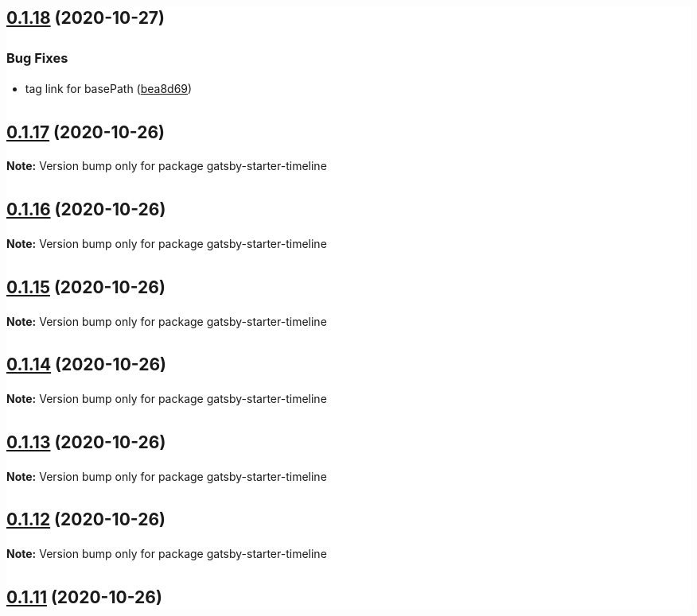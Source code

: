 ## [0.1.18](https://github.com/theowenyoung/gatsby-theme-timeline/compare/gatsby-starter-timeline@0.1.17...gatsby-starter-timeline@0.1.18) (2020-10-27)

### Bug Fixes

- tag link for basePath ([bea8d69](https://github.com/theowenyoung/gatsby-theme-timeline/commit/bea8d6954153545be5774f638615231eb633cba5))

## [0.1.17](https://github.com/theowenyoung/gatsby-theme-timeline/compare/gatsby-starter-timeline@0.1.16...gatsby-starter-timeline@0.1.17) (2020-10-26)

**Note:** Version bump only for package gatsby-starter-timeline

## [0.1.16](https://github.com/theowenyoung/gatsby-theme-timeline/compare/gatsby-starter-timeline@0.1.15...gatsby-starter-timeline@0.1.16) (2020-10-26)

**Note:** Version bump only for package gatsby-starter-timeline

## [0.1.15](https://github.com/theowenyoung/gatsby-theme-timeline/compare/gatsby-starter-timeline@0.1.14...gatsby-starter-timeline@0.1.15) (2020-10-26)

**Note:** Version bump only for package gatsby-starter-timeline

## [0.1.14](https://github.com/theowenyoung/gatsby-theme-timeline/compare/gatsby-starter-timeline@0.1.13...gatsby-starter-timeline@0.1.14) (2020-10-26)

**Note:** Version bump only for package gatsby-starter-timeline

## [0.1.13](https://github.com/theowenyoung/gatsby-theme-timeline/compare/gatsby-starter-timeline@0.1.12...gatsby-starter-timeline@0.1.13) (2020-10-26)

**Note:** Version bump only for package gatsby-starter-timeline

## [0.1.12](https://github.com/theowenyoung/gatsby-theme-timeline/compare/gatsby-starter-timeline@0.1.11...gatsby-starter-timeline@0.1.12) (2020-10-26)

**Note:** Version bump only for package gatsby-starter-timeline

## [0.1.11](https://github.com/theowenyoung/gatsby-theme-timeline/compare/gatsby-starter-timeline@0.1.10...gatsby-starter-timeline@0.1.11) (2020-10-26)
